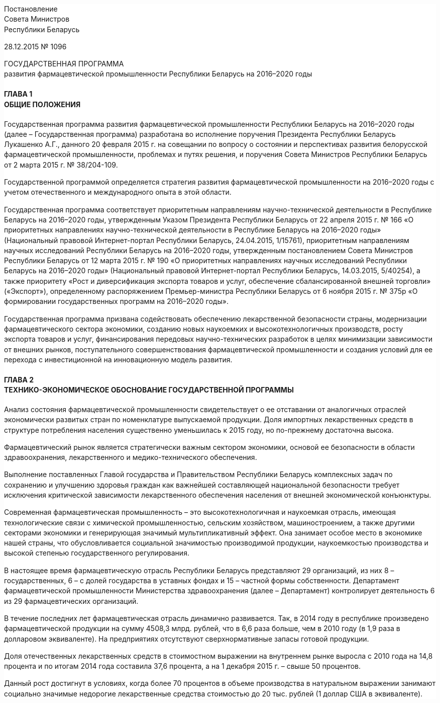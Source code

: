 <p>Постановление <br>Совета Министров <br>Республики Беларусь</p>
<p>28.12.2015 № 1096</p>
</td>
</tr></table>
<p></p>
<p>ГОСУДАРСТВЕННАЯ ПРОГРАММА<br>развития фармацевтической промышленности Республики Беларусь на 2016–2020 годы</p>
<h4>ГЛАВА 1<br>ОБЩИЕ ПОЛОЖЕНИЯ</h4>
<p>Государственная программа развития фармацевтической промышленности Республики Беларусь на 2016–2020 годы (далее – Государственная программа) разработана во исполнение поручения Президента Республики Беларусь Лукашенко А.Г., данного 20 февраля 2015 г. на совещании по вопросу о состоянии и перспективах развития белорусской фармацевтической промышленности, проблемах и путях решения, и поручения Совета Министров Республики Беларусь от 2 марта 2015 г. № 38/204-109.</p>
<p>Государственной программой определяется стратегия развития фармацевтической промышленности на 2016–2020 годы с учетом отечественного и международного опыта в этой области.</p>
<p>Государственная программа соответствует приоритетным направлениям научно-технической деятельности в Республике Беларусь на 2016–2020 годы, утвержденным Указом Президента Республики Беларусь от 22 апреля 2015 г. № 166 «О приоритетных направлениях научно-технической деятельности в Республике Беларусь на 2016–2020 годы» (Национальный правовой Интернет-портал Республики Беларусь, 24.04.2015, 1/15761), приоритетным направлениям научных исследований Республики Беларусь на 2016–2020 годы, утвержденным постановлением Совета Министров Республики Беларусь от 12 марта 2015 г. № 190 «О приоритетных направлениях научных исследований Республики Беларусь на 2016–2020 годы» (Национальный правовой Интернет-портал Республики Беларусь, 14.03.2015, 5/40254), а также приоритету «Рост и диверсификация экспорта товаров и услуг, обеспечение сбалансированной внешней торговли» («Экспорт»), определенному распоряжением Премьер-министра Республики Беларусь от 6 ноября 2015 г. № 375р «О формировании государственных программ на 2016–2020 годы».</p>
<p>Государственная программа призвана содействовать обеспечению лекарственной безопасности страны, модернизации фармацевтического сектора экономики, созданию новых наукоемких и высокотехнологичных производств, росту экспорта товаров и услуг, финансирования передовых научно-технических разработок в целях минимизации зависимости от внешних рынков, поступательного совершенствования фармацевтической промышленности и создания условий для ее перехода с инвестиционной на инновационную модель развития.</p>
<h4>ГЛАВА 2<br>ТЕХНИКО-ЭКОНОМИЧЕСКОЕ ОБОСНОВАНИЕ ГОСУДАРСТВЕННОЙ ПРОГРАММЫ</h4>
<p>Анализ состояния фармацевтической промышленности свидетельствует о ее отставании от аналогичных отраслей экономически развитых стран по номенклатуре выпускаемой продукции. Доля импортных лекарственных средств в структуре потребления населения существенно уменьшилась к 2015 году, но по-прежнему достаточна высока.</p>
<p>Фармацевтический рынок является стратегически важным сектором экономики, основой ее безопасности в области здравоохранения, лекарственного и медико-технического обеспечения.</p>
<p>Выполнение поставленных Главой государства и Правительством Республики Беларусь комплексных задач по сохранению и улучшению здоровья граждан как важнейшей составляющей национальной безопасности требует исключения критической зависимости лекарственного обеспечения населения от внешней экономической конъюнктуры.</p>
<p>Современная фармацевтическая промышленность – это высокотехнологичная и наукоемкая отрасль, имеющая технологические связи с химической промышленностью, сельским хозяйством, машиностроением, а также другими секторами экономики и генерирующая значимый мультипликативный эффект. Она занимает особое место в экономике нашей страны, что обусловливается социальной значимостью производимой продукции, наукоемкостью производства и высокой степенью государственного регулирования.</p>
<p>В настоящее время фармацевтическую отрасль Республики Беларусь представляют 29 организаций, из них 8 – государственных, 6 – с долей государства в уставных фондах и 15 – частной формы собственности. Департамент фармацевтической промышленности Министерства здравоохранения (далее – Департамент) контролирует деятельность 6 из 29 фармацевтических организаций.</p>
<p>В течение последних лет фармацевтическая отрасль динамично развивается. Так, в 2014 году в республике произведено фармацевтической продукции на сумму 4508,3 млрд. рублей, что в 6,6 раза больше, чем в 2010 году (в 1,9 раза в долларовом эквиваленте). На предприятиях отсутствуют сверхнормативные запасы готовой продукции.</p>
<p>Доля отечественных лекарственных средств в стоимостном выражении на внутреннем рынке выросла с 2010 года на 14,8 процента и по итогам 2014 года составила 37,6 процента, а на 1 декабря 2015 г. – свыше 50 процентов.</p>
<p>Данный рост достигнут в условиях, когда более 70 процентов в объеме производства в натуральном выражении занимают социально значимые недорогие лекарственные средства стоимостью до 20 тыс. рублей (1 доллар США в эквиваленте).</p>